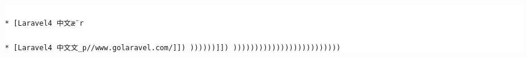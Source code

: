                                                                                                                                                                                                                                                                                                                                                                                                                                                                                                                                                                                                                                                                                                                                                                                                                                                                                                                                                                                                                                                                                                                                               * [Laravel4 中文æ¨r
                                                                                                                                                                                                                                                                                                                                                                                                                                                                                                                                                                                                                                                                                                                                                                                                                                                                                                                                                                                                                                                                                                                                                * [Laravel4 中文文_p//www.golaravel.com/]]) ))))))]]) )))))))))))))))))))))))))
